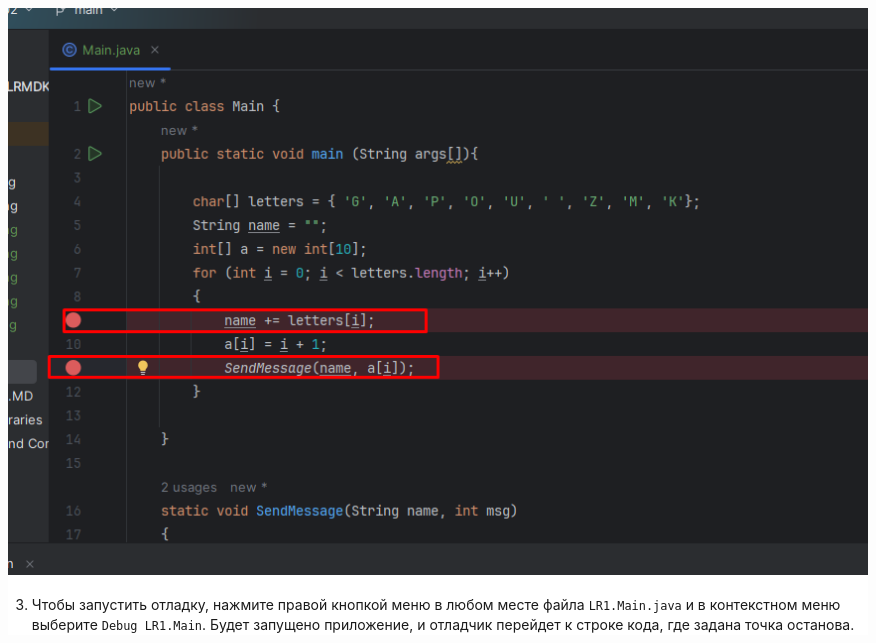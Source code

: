 ![img_8.png](img_8.png)

3. Чтобы запустить отладку, нажмите правой кнопкой меню в любом месте файла `LR1.Main.java` и в контекстном меню
выберите `Debug LR1.Main`. Будет запущено приложение, и отладчик перейдет к строке кода, где задана точка останова.
